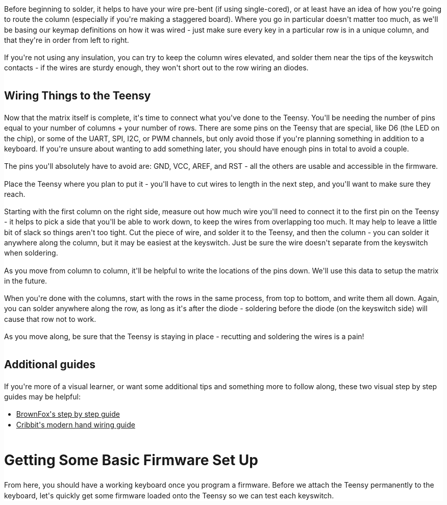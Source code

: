 Before beginning to solder, it helps to have your wire pre-bent (if using single-cored), or at least have an idea of how you're going to route the column (especially if you're making a staggered board). Where you go in particular doesn't matter too much, as we'll be basing our keymap definitions on how it was wired - just make sure every key in a particular row is in a unique column, and that they're in order from left to right.

If you're not using any insulation, you can try to keep the column wires elevated, and solder them near the tips of the keyswitch contacts - if the wires are sturdy enough, they won't short out to the row wiring an diodes.

## Wiring Things to the Teensy

Now that the matrix itself is complete, it's time to connect what you've done to the Teensy. You'll be needing the number of pins equal to your number of columns + your number of rows. There are some pins on the Teensy that are special, like D6 (the LED on the chip), or some of the UART, SPI, I2C, or PWM channels, but only avoid those if you're planning something in addition to a keyboard. If you're unsure about wanting to add something later, you should have enough pins in total to avoid a couple.

The pins you'll absolutely have to avoid are: GND, VCC, AREF, and RST - all the others are usable and accessible in the firmware.

Place the Teensy where you plan to put it - you'll have to cut wires to length in the next step, and you'll want to make sure they reach.

Starting with the first column on the right side, measure out how much wire you'll need to connect it to the first pin on the Teensy - it helps to pick a side that you'll be able to work down, to keep the wires from overlapping too much. It may help to leave a little bit of slack so things aren't too tight. Cut the piece of wire, and solder it to the Teensy, and then the column - you can solder it anywhere along the column, but it may be easiest at the keyswitch. Just be sure the wire doesn't separate from the keyswitch when soldering.

As you move from column to column, it'll be helpful to write the locations of the pins down. We'll use this data to setup the matrix in the future.

When you're done with the columns, start with the rows in the same process, from top to bottom, and write them all down. Again, you can solder anywhere along the row, as long as it's after the diode - soldering before the diode (on the keyswitch side) will cause that row not to work.

As you move along, be sure that the Teensy is staying in place - recutting and soldering the wires is a pain!

## Additional guides

If you're more of a visual learner, or want some additional tips and something more to follow along, these two visual step by step guides may be helpful:

- [BrownFox's step by step guide](https://deskthority.net/viewtopic.php?f=7&t=6050)
- [Cribbit's modern hand wiring guide](https://geekhack.org/index.php?topic=87689.0)

# Getting Some Basic Firmware Set Up

From here, you should have a working keyboard once you program a firmware. Before we attach the Teensy permanently to the keyboard, let's quickly get some firmware loaded onto the Teensy so we can test each keyswitch.
